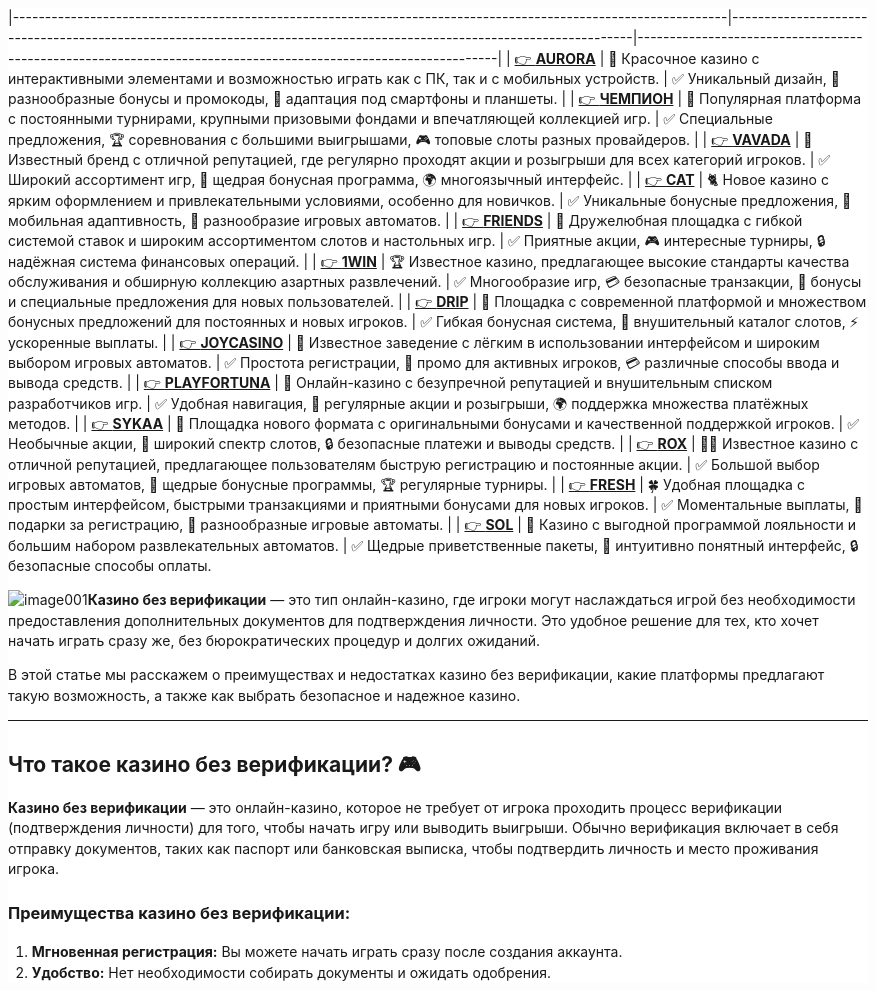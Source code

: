 |---------------------------------------------------------------------------------------------------------------|----------------------------------------------------------------------------------------------------------------------|---------------------------------------------------------------------------------------------------------------|
| [👉 **AURORA**](https://10trafic-stat2.com/click/668546556bcc6313411604bc/6766/13031/subaccount)               | 🌌 Красочное казино с интерактивными элементами и возможностью играть как с ПК, так и с мобильных устройств.         | ✅ Уникальный дизайн, 🎁 разнообразные бонусы и промокоды, 📱 адаптация под смартфоны и планшеты.             |
| [👉 **ЧЕМПИОН**](https://temon-gter.cfd/go/9n8?p56190p303844p3509t17502)                                        | 🏅 Популярная платформа с постоянными турнирами, крупными призовыми фондами и впечатляющей коллекцией игр.           | ✅ Специальные предложения, 🏆 соревнования с большими выигрышами, 🎮 топовые слоты разных провайдеров.         |
| [👉 **VAVADA**](https://partnervavadarv.com?promo=75590753-cc8b-4c4a-8d71-99b7a2293439-jud&target=register)     | 💼 Известный бренд с отличной репутацией, где регулярно проходят акции и розыгрыши для всех категорий игроков.        | ✅ Широкий ассортимент игр, 🎁 щедрая бонусная программа, 🌍 многоязычный интерфейс.                           |
| [👉 **CAT**](https://catchthecatthree.com/d1bfb4f94)                                                           | 🐈 Новое казино с ярким оформлением и привлекательными условиями, особенно для новичков.                              | ✅ Уникальные бонусные предложения, 📱 мобильная адаптивность, 🎰 разнообразие игровых автоматов.              |
| [👉 **FRIENDS**](https://gofriends.vc/FRJUD)                                                                   | 🎉 Дружелюбная площадка с гибкой системой ставок и широким ассортиментом слотов и настольных игр.                      | ✅ Приятные акции, 🎮 интересные турниры, 🔒 надёжная система финансовых операций.                             |
| [👉 **1WIN**](https://brandplay.link/9sD8CZLQ)                                                                 | 🏆 Известное казино, предлагающее высокие стандарты качества обслуживания и обширную коллекцию азартных развлечений.  | ✅ Многообразие игр, 💳 безопасные транзакции, 🎁 бонусы и специальные предложения для новых пользователей.    |
| [👉 **DRIP**](https://drp-irrs01.com/c4bf3bd2f)                                                                | 🚀 Площадка с современной платформой и множеством бонусных предложений для постоянных и новых игроков.                | ✅ Гибкая бонусная система, 🎰 внушительный каталог слотов, ⚡ ускоренные выплаты.                             |
| [👉 **JOYCASINO**](https://rpc30.call2me.pro/?/ru/registration?apkpop=0&partner=p24970p3289525p8e5d)           | 🎊 Известное заведение с лёгким в использовании интерфейсом и широким выбором игровых автоматов.                       | ✅ Простота регистрации, 🎁 промо для активных игроков, 💳 различные способы ввода и вывода средств.           |
| [👉 **PLAYFORTUNA**](https://4v4rg0e52p.com/alt/playfortuna?27f770988db651f9cc8f16742d88cecd)                  | 🎰 Онлайн-казино с безупречной репутацией и внушительным списком разработчиков игр.                                   | ✅ Удобная навигация, 🎁 регулярные акции и розыгрыши, 🌍 поддержка множества платёжных методов.               |
| [👉 **SYKAA**](https://s-four-way.com?source=jud&pid=30697)                                                    | 🌠 Площадка нового формата с оригинальными бонусами и качественной поддержкой игроков.                                | ✅ Необычные акции, 🎰 широкий спектр слотов, 🔒 безопасные платежи и выводы средств.                          |
| [👉 **ROX**](https://rox-pvwfpjgcxe.com/c55c4faad)                                                             | 🏴‍☠️ Известное казино с отличной репутацией, предлагающее пользователям быструю регистрацию и постоянные акции.       | ✅ Большой выбор игровых автоматов, 🎁 щедрые бонусные программы, 🏆 регулярные турниры.                        |
| [👉 **FRESH**](https://fresh-eumwkxwao.com/c48bec95c)                                                          | 🍀 Удобная площадка с простым интерфейсом, быстрыми транзакциями и приятными бонусами для новых игроков.              | ✅ Моментальные выплаты, 🎁 подарки за регистрацию, 🎰 разнообразные игровые автоматы.                          |
| [👉 **SOL**](https://sol-mmtdzfbaco.com/ccea5aac8)                                                             | 🌅 Казино с выгодной программой лояльности и большим набором развлекательных автоматов.                               | ✅ Щедрые приветственные пакеты, 🌟 интуитивно понятный интерфейс, 🔒 безопасные способы оплаты.

![image001](https://github.com/user-attachments/assets/e97cacd0-dc02-40db-8b9b-1dd8dce8c385)**Казино без верификации** — это тип онлайн-казино, где игроки могут наслаждаться игрой без необходимости предоставления дополнительных документов для подтверждения личности. Это удобное решение для тех, кто хочет начать играть сразу же, без бюрократических процедур и долгих ожиданий.  

В этой статье мы расскажем о преимуществах и недостатках казино без верификации, какие платформы предлагают такую возможность, а также как выбрать безопасное и надежное казино.

---

## Что такое казино без верификации? 🎮  

**Казино без верификации** — это онлайн-казино, которое не требует от игрока проходить процесс верификации (подтверждения личности) для того, чтобы начать игру или выводить выигрыши. Обычно верификация включает в себя отправку документов, таких как паспорт или банковская выписка, чтобы подтвердить личность и место проживания игрока.  

### Преимущества казино без верификации:  
1. **Мгновенная регистрация:** Вы можете начать играть сразу после создания аккаунта.  
2. **Удобство:** Нет необходимости собирать документы и ожидать одобрения.  
